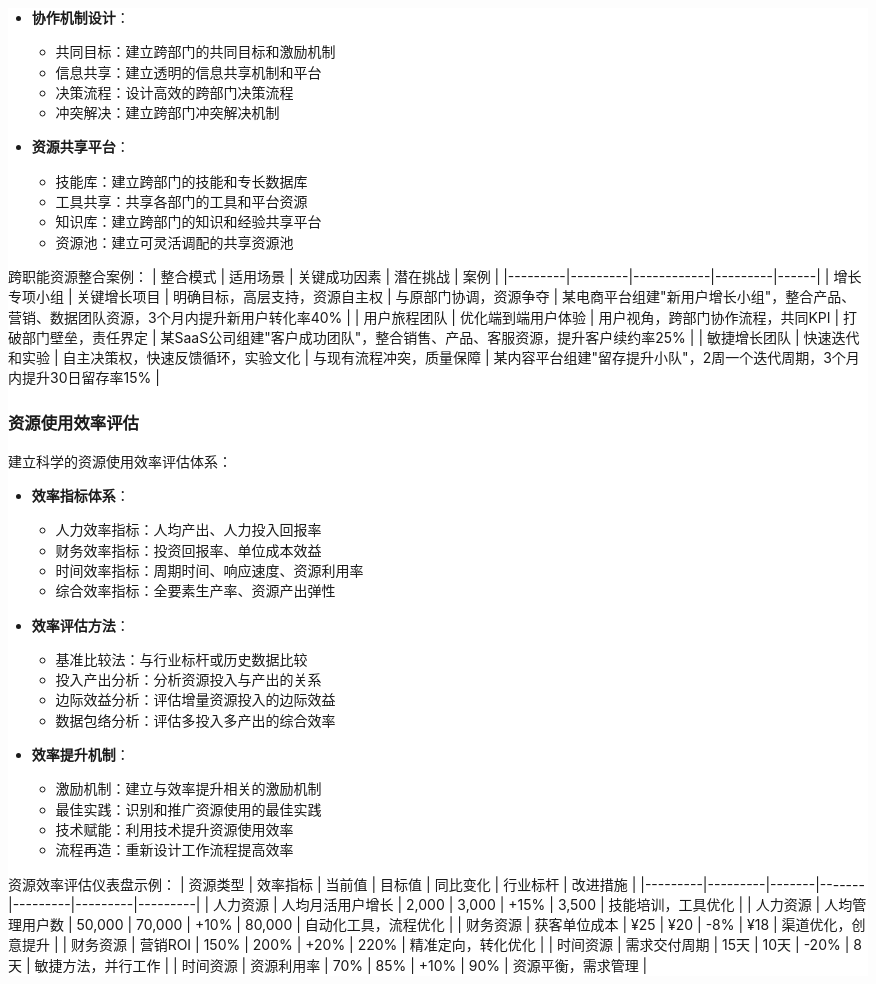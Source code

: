 - **协作机制设计**：
  - 共同目标：建立跨部门的共同目标和激励机制
  - 信息共享：建立透明的信息共享机制和平台
  - 决策流程：设计高效的跨部门决策流程
  - 冲突解决：建立跨部门冲突解决机制

- **资源共享平台**：
  - 技能库：建立跨部门的技能和专长数据库
  - 工具共享：共享各部门的工具和平台资源
  - 知识库：建立跨部门的知识和经验共享平台
  - 资源池：建立可灵活调配的共享资源池

跨职能资源整合案例：
| 整合模式 | 适用场景 | 关键成功因素 | 潜在挑战 | 案例 |
|---------|---------|------------|---------|------|
| 增长专项小组 | 关键增长项目 | 明确目标，高层支持，资源自主权 | 与原部门协调，资源争夺 | 某电商平台组建"新用户增长小组"，整合产品、营销、数据团队资源，3个月内提升新用户转化率40% |
| 用户旅程团队 | 优化端到端用户体验 | 用户视角，跨部门协作流程，共同KPI | 打破部门壁垒，责任界定 | 某SaaS公司组建"客户成功团队"，整合销售、产品、客服资源，提升客户续约率25% |
| 敏捷增长团队 | 快速迭代和实验 | 自主决策权，快速反馈循环，实验文化 | 与现有流程冲突，质量保障 | 某内容平台组建"留存提升小队"，2周一个迭代周期，3个月内提升30日留存率15% |

### 资源使用效率评估

建立科学的资源使用效率评估体系：

- **效率指标体系**：
  - 人力效率指标：人均产出、人力投入回报率
  - 财务效率指标：投资回报率、单位成本效益
  - 时间效率指标：周期时间、响应速度、资源利用率
  - 综合效率指标：全要素生产率、资源产出弹性

- **效率评估方法**：
  - 基准比较法：与行业标杆或历史数据比较
  - 投入产出分析：分析资源投入与产出的关系
  - 边际效益分析：评估增量资源投入的边际效益
  - 数据包络分析：评估多投入多产出的综合效率

- **效率提升机制**：
  - 激励机制：建立与效率提升相关的激励机制
  - 最佳实践：识别和推广资源使用的最佳实践
  - 技术赋能：利用技术提升资源使用效率
  - 流程再造：重新设计工作流程提高效率

资源效率评估仪表盘示例：
| 资源类型 | 效率指标 | 当前值 | 目标值 | 同比变化 | 行业标杆 | 改进措施 |
|---------|---------|-------|-------|---------|---------|---------|
| 人力资源 | 人均月活用户增长 | 2,000 | 3,000 | +15% | 3,500 | 技能培训，工具优化 |
| 人力资源 | 人均管理用户数 | 50,000 | 70,000 | +10% | 80,000 | 自动化工具，流程优化 |
| 财务资源 | 获客单位成本 | ¥25 | ¥20 | -8% | ¥18 | 渠道优化，创意提升 |
| 财务资源 | 营销ROI | 150% | 200% | +20% | 220% | 精准定向，转化优化 |
| 时间资源 | 需求交付周期 | 15天 | 10天 | -20% | 8天 | 敏捷方法，并行工作 |
| 时间资源 | 资源利用率 | 70% | 85% | +10% | 90% | 资源平衡，需求管理 |
